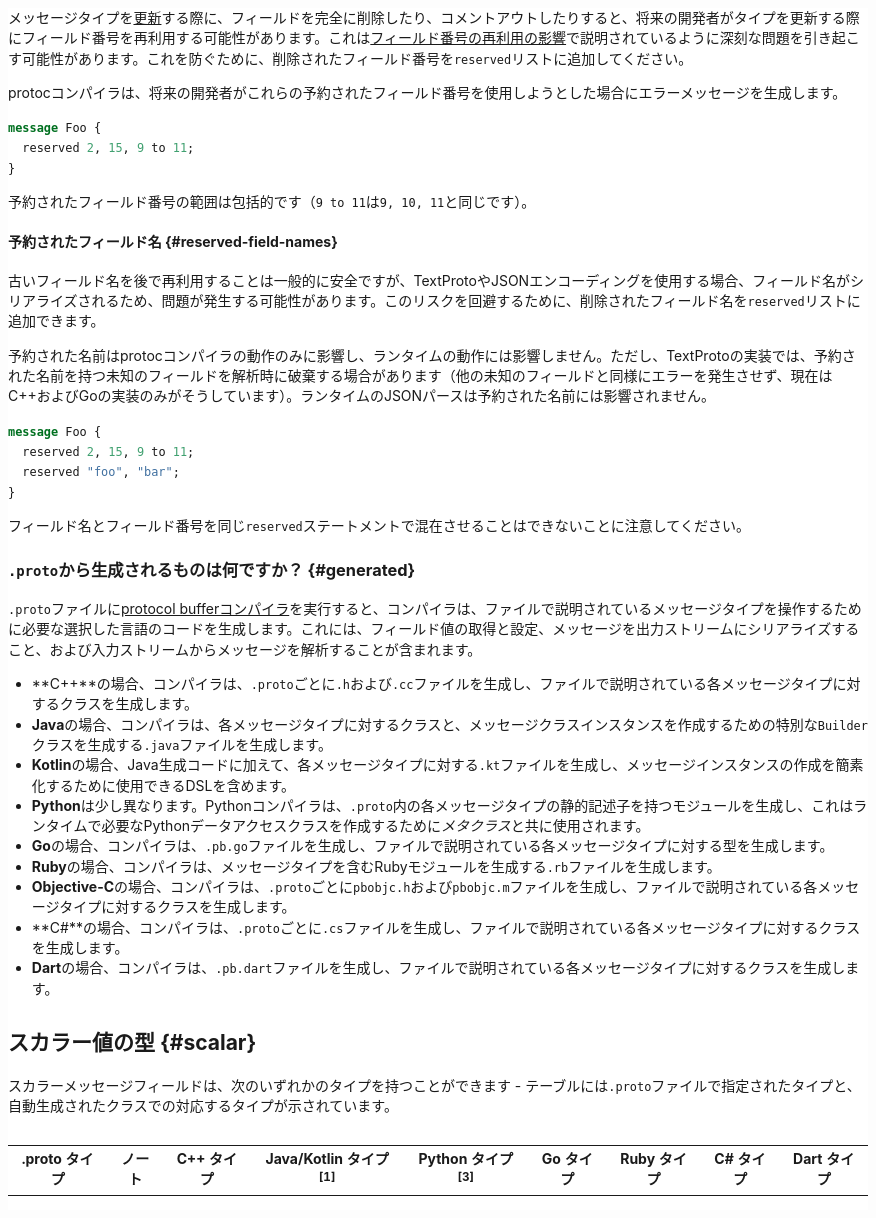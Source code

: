 メッセージタイプを[更新](#updating)する際に、フィールドを完全に削除したり、コメントアウトしたりすると、将来の開発者がタイプを更新する際にフィールド番号を再利用する可能性があります。これは[フィールド番号の再利用の影響](#consequences)で説明されているように深刻な問題を引き起こす可能性があります。これを防ぐために、削除されたフィールド番号を`reserved`リストに追加してください。

protocコンパイラは、将来の開発者がこれらの予約されたフィールド番号を使用しようとした場合にエラーメッセージを生成します。

```proto
message Foo {
  reserved 2, 15, 9 to 11;
}
```

予約されたフィールド番号の範囲は包括的です（`9 to 11`は`9, 10, 11`と同じです）。

#### 予約されたフィールド名 {#reserved-field-names}

古いフィールド名を後で再利用することは一般的に安全ですが、TextProtoやJSONエンコーディングを使用する場合、フィールド名がシリアライズされるため、問題が発生する可能性があります。このリスクを回避するために、削除されたフィールド名を`reserved`リストに追加できます。

予約された名前はprotocコンパイラの動作のみに影響し、ランタイムの動作には影響しません。ただし、TextProtoの実装では、予約された名前を持つ未知のフィールドを解析時に破棄する場合があります（他の未知のフィールドと同様にエラーを発生させず、現在はC++およびGoの実装のみがそうしています）。ランタイムのJSONパースは予約された名前には影響されません。

```proto
message Foo {
  reserved 2, 15, 9 to 11;
  reserved "foo", "bar";
}
```

フィールド名とフィールド番号を同じ`reserved`ステートメントで混在させることはできないことに注意してください。

### `.proto`から生成されるものは何ですか？ {#generated}

`.proto`ファイルに[protocol bufferコンパイラ](#generating)を実行すると、コンパイラは、ファイルで説明されているメッセージタイプを操作するために必要な選択した言語のコードを生成します。これには、フィールド値の取得と設定、メッセージを出力ストリームにシリアライズすること、および入力ストリームからメッセージを解析することが含まれます。

*   **C++**の場合、コンパイラは、`.proto`ごとに`.h`および`.cc`ファイルを生成し、ファイルで説明されている各メッセージタイプに対するクラスを生成します。
*   **Java**の場合、コンパイラは、各メッセージタイプに対するクラスと、メッセージクラスインスタンスを作成するための特別な`Builder`クラスを生成する`.java`ファイルを生成します。
*   **Kotlin**の場合、Java生成コードに加えて、各メッセージタイプに対する`.kt`ファイルを生成し、メッセージインスタンスの作成を簡素化するために使用できるDSLを含めます。
*   **Python**は少し異なります。Pythonコンパイラは、`.proto`内の各メッセージタイプの静的記述子を持つモジュールを生成し、これはランタイムで必要なPythonデータアクセスクラスを作成するために*メタクラス*と共に使用されます。
*   **Go**の場合、コンパイラは、`.pb.go`ファイルを生成し、ファイルで説明されている各メッセージタイプに対する型を生成します。
*   **Ruby**の場合、コンパイラは、メッセージタイプを含むRubyモジュールを生成する`.rb`ファイルを生成します。
*   **Objective-C**の場合、コンパイラは、`.proto`ごとに`pbobjc.h`および`pbobjc.m`ファイルを生成し、ファイルで説明されている各メッセージタイプに対するクラスを生成します。
*   **C#**の場合、コンパイラは、`.proto`ごとに`.cs`ファイルを生成し、ファイルで説明されている各メッセージタイプに対するクラスを生成します。
*   **Dart**の場合、コンパイラは、`.pb.dart`ファイルを生成し、ファイルで説明されている各メッセージタイプに対するクラスを生成します。

## スカラー値の型 {#scalar}

スカラーメッセージフィールドは、次のいずれかのタイプを持つことができます - テーブルには`.proto`ファイルで指定されたタイプと、自動生成されたクラスでの対応するタイプが示されています。

<div style="overflow:auto;width:100%;">
  <table style="width: 110%;">
    <tbody>
      <tr>
        <th>.proto タイプ</th>
        <th>ノート</th>
        <th>C++ タイプ</th>
        <th>Java/Kotlin タイプ<sup>[1]</sup></th>
        <th>Python タイプ<sup>[3]</sup></th>
        <th>Go タイプ</th>
        <th>Ruby タイプ</th>
        <th>C# タイプ</th>
        <th>Dart タイプ</th>
      </tr>
      <tr>
